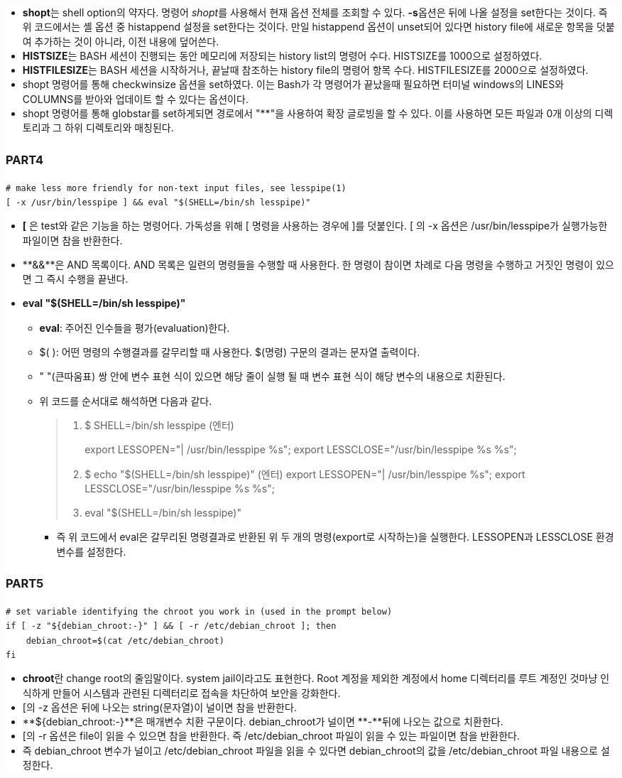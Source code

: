 - **shopt**는 shell option의 약자다. 명령어 *shopt*를 사용해서 현재 옵션 전체를 조회할 수 있다.  **-s**옵션은 뒤에 나올 설정을 set한다는 것이다. 즉 위 코드에서는 셸 옵션 중 histappend 설정을 set한다는 것이다. 만일 histappend 옵션이 unset되어 있다면 history file에 새로운 항목을 덧붙여 추가하는 것이 아니라, 이전 내용에 덮어쓴다.
- **HISTSIZE**는 BASH 세션이 진행되는 동안 메모리에 저장되는 history list의 명령어 수다. HISTSIZE를 1000으로 설정하였다.
- **HISTFILESIZE**는 BASH 세션을 시작하거나, 끝날때 참조하는 history file의 명령어 항목 수다. HISTFILESIZE를 2000으로 설정하였다.
- shopt 명령어를 통해 checkwinsize 옵션을 set하였다. 이는 Bash가 각 명령어가 끝났을때 필요하면 터미널 windows의 LINES와 COLUMNS를 받아와 업데이트 할 수 있다는 옵션이다.
- shopt 명령어를 통해 globstar를 set하게되면 경로에서 "**"을 사용하여 확장 글로빙을 할 수 있다. 이를 사용하면 모든 파일과 0개 이상의 디렉토리과 그 하위 디렉토리와 매칭된다.

### PART4

```{.bash}
# make less more friendly for non-text input files, see lesspipe(1)
[ -x /usr/bin/lesspipe ] && eval "$(SHELL=/bin/sh lesspipe)"
```

- **[** 은 test와 같은 기능을 하는 명령어다. 가독성을 위해 [ 명령을 사용하는 경우에 ]를 덧붙인다. [ 의 -x 옵션은 /usr/bin/lesspipe가 실행가능한 파일이면 참을 반환한다.

- **&&**은 AND 목록이다. AND 목록은 일련의 명령들을 수행할 때 사용한다. 한 명령이 참이면 차례로 다음 명령을 수행하고 거짓인 명령이 있으면 그 즉시 수행을 끝낸다.

- **eval "$(SHELL=/bin/sh lesspipe)"**

  - **eval**: 주어진 인수들을 평가(evaluation)한다.

  - $( ): 어떤 명령의 수행결과를 갈무리할 때 사용한다. $(명령) 구문의 결과는 문자열 출력이다.

  - " "(큰따움표) 쌍 안에 변수 표현 식이 있으면 해당 줄이 실행 될 때 변수 표현 식이 해당 변수의 내용으로 치환된다.

  - 위 코드를 순서대로 해석하면 다음과 같다.

    > 1. $ SHELL=/bin/sh lesspipe (엔터)
    >
    >    export LESSOPEN="| /usr/bin/lesspipe %s";
    >    export LESSCLOSE="/usr/bin/lesspipe %s %s";
    >
    > 2. $ echo "$(SHELL=/bin/sh lesspipe)" (엔터)
    >    export LESSOPEN="| /usr/bin/lesspipe %s";
    >    export LESSCLOSE="/usr/bin/lesspipe %s %s";
    >
    > 3. eval "$(SHELL=/bin/sh lesspipe)"

    - 즉 위 코드에서 eval은 갈무리된 명령결과로 반환된 위 두 개의 명령(export로 시작하는)을 실행한다. LESSOPEN과 LESSCLOSE 환경변수를 설정한다.

### PART5

```{.bash}
# set variable identifying the chroot you work in (used in the prompt below)
if [ -z "${debian_chroot:-}" ] && [ -r /etc/debian_chroot ]; then
    debian_chroot=$(cat /etc/debian_chroot)
fi
```

- **chroot**란 change root의 줄임말이다. system jail이라고도 표현한다. Root 계정을 제외한 계정에서 home 디렉터리를 루트 계정인 것마냥 인식하게 만들어 시스템과 관련된 디렉터리로 접속을 차단하여 보안을 강화한다.
- [의 -z 옵션은 뒤에 나오는 string(문자열)이 널이면 참을 반환한다.
- **${debian_chroot:-}**은 매개변수 치환 구문이다. debian_chroot가 널이면 **-**뒤에 나오는 값으로 치환한다.
- [의 -r 옵션은 file이 읽을 수 있으면 참을 반환한다. 즉 /etc/debian_chroot 파일이 읽을 수 있는 파일이면 참을 반환한다.
- 즉 debian_chroot 변수가 널이고 /etc/debian_chroot 파일을 읽을 수 있다면 debian_chroot의 값을 /etc/debian_chroot 파일 내용으로 설정한다.

